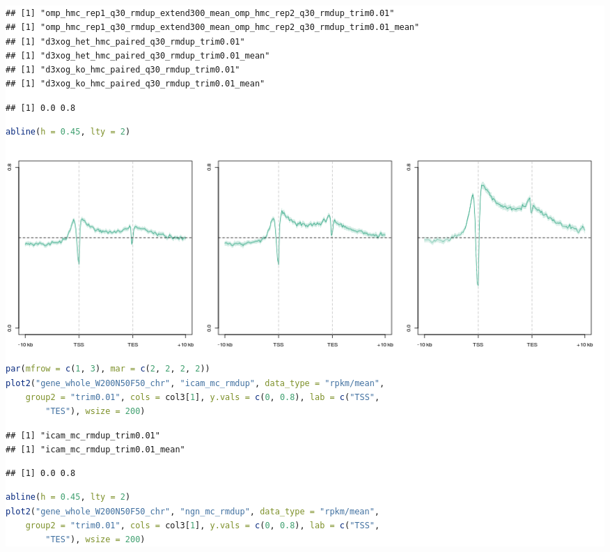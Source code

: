 ```
## [1] "omp_hmc_rep1_q30_rmdup_extend300_mean_omp_hmc_rep2_q30_rmdup_trim0.01"
## [1] "omp_hmc_rep1_q30_rmdup_extend300_mean_omp_hmc_rep2_q30_rmdup_trim0.01_mean"
## [1] "d3xog_het_hmc_paired_q30_rmdup_trim0.01"
## [1] "d3xog_het_hmc_paired_q30_rmdup_trim0.01_mean"
## [1] "d3xog_ko_hmc_paired_q30_rmdup_trim0.01"
## [1] "d3xog_ko_hmc_paired_q30_rmdup_trim0.01_mean"
```

```
## [1] 0.0 0.8
```

```r
abline(h = 0.45, lty = 2)
```

![plot of chunk gene_whole_W200N50F50_cells_d3xog_wt_hmc](figure/gene_whole_W200N50F50_cells_d3xog_wt_hmc.png) 



```r
par(mfrow = c(1, 3), mar = c(2, 2, 2, 2))
plot2("gene_whole_W200N50F50_chr", "icam_mc_rmdup", data_type = "rpkm/mean", 
    group2 = "trim0.01", cols = col3[1], y.vals = c(0, 0.8), lab = c("TSS", 
        "TES"), wsize = 200)
```

```
## [1] "icam_mc_rmdup_trim0.01"
## [1] "icam_mc_rmdup_trim0.01_mean"
```

```
## [1] 0.0 0.8
```

```r
abline(h = 0.45, lty = 2)
plot2("gene_whole_W200N50F50_chr", "ngn_mc_rmdup", data_type = "rpkm/mean", 
    group2 = "trim0.01", cols = col3[1], y.vals = c(0, 0.8), lab = c("TSS", 
        "TES"), wsize = 200)
```
